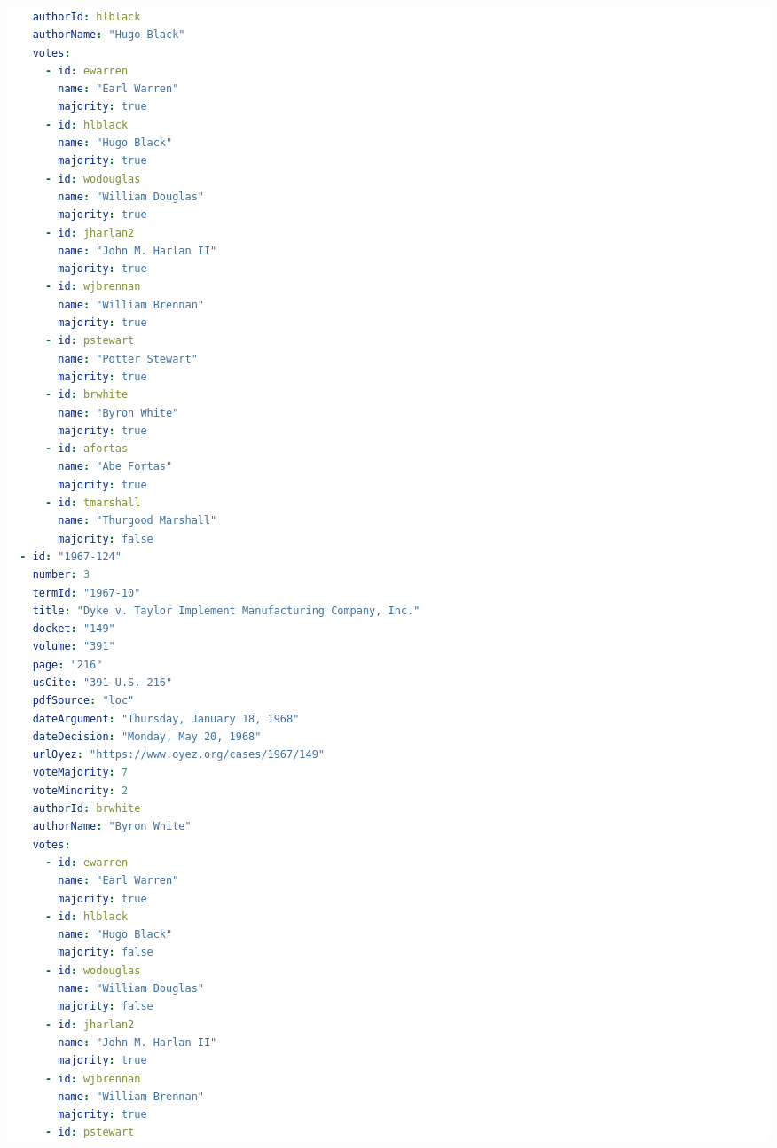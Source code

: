 ```yaml
    authorId: hlblack
    authorName: "Hugo Black"
    votes:
      - id: ewarren
        name: "Earl Warren"
        majority: true
      - id: hlblack
        name: "Hugo Black"
        majority: true
      - id: wodouglas
        name: "William Douglas"
        majority: true
      - id: jharlan2
        name: "John M. Harlan II"
        majority: true
      - id: wjbrennan
        name: "William Brennan"
        majority: true
      - id: pstewart
        name: "Potter Stewart"
        majority: true
      - id: brwhite
        name: "Byron White"
        majority: true
      - id: afortas
        name: "Abe Fortas"
        majority: true
      - id: tmarshall
        name: "Thurgood Marshall"
        majority: false
  - id: "1967-124"
    number: 3
    termId: "1967-10"
    title: "Dyke v. Taylor Implement Manufacturing Company, Inc."
    docket: "149"
    volume: "391"
    page: "216"
    usCite: "391 U.S. 216"
    pdfSource: "loc"
    dateArgument: "Thursday, January 18, 1968"
    dateDecision: "Monday, May 20, 1968"
    urlOyez: "https://www.oyez.org/cases/1967/149"
    voteMajority: 7
    voteMinority: 2
    authorId: brwhite
    authorName: "Byron White"
    votes:
      - id: ewarren
        name: "Earl Warren"
        majority: true
      - id: hlblack
        name: "Hugo Black"
        majority: false
      - id: wodouglas
        name: "William Douglas"
        majority: false
      - id: jharlan2
        name: "John M. Harlan II"
        majority: true
      - id: wjbrennan
        name: "William Brennan"
        majority: true
      - id: pstewart
```